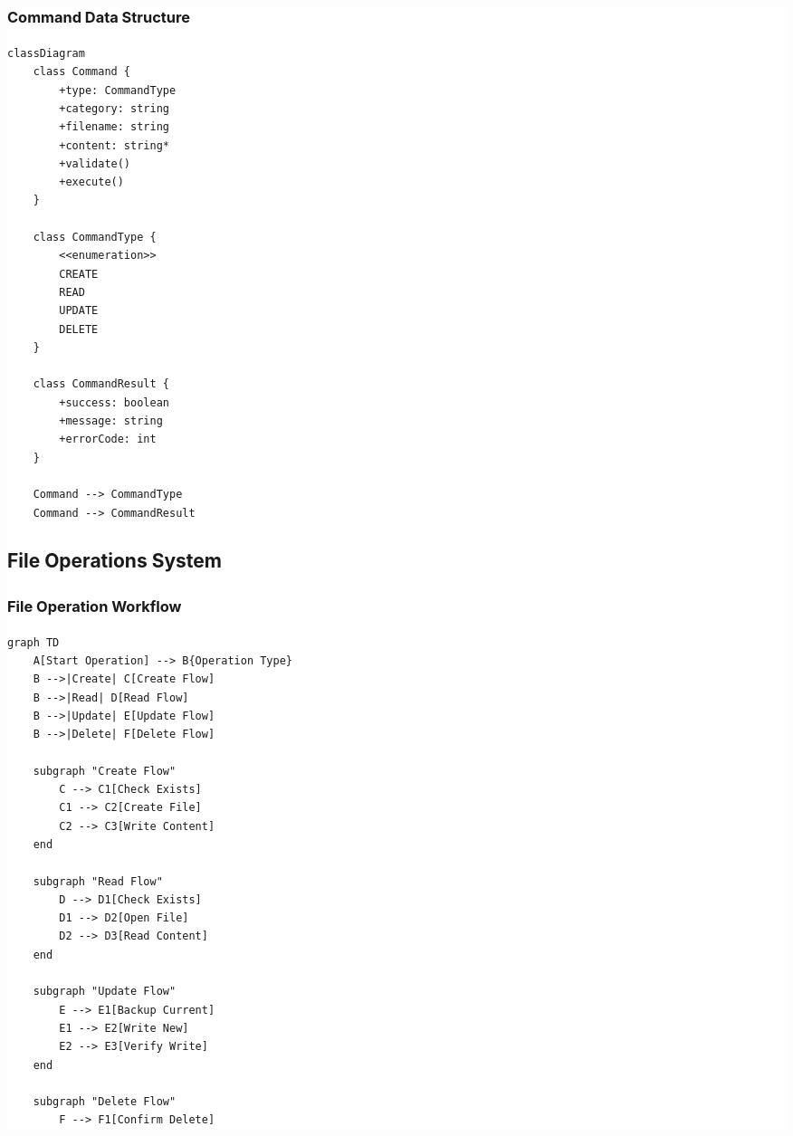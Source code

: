### Command Data Structure

```mermaid
classDiagram
    class Command {
        +type: CommandType
        +category: string
        +filename: string
        +content: string*
        +validate()
        +execute()
    }
    
    class CommandType {
        <<enumeration>>
        CREATE
        READ
        UPDATE
        DELETE
    }
    
    class CommandResult {
        +success: boolean
        +message: string
        +errorCode: int
    }
    
    Command --> CommandType
    Command --> CommandResult
```

## File Operations System

### File Operation Workflow

```mermaid
graph TD
    A[Start Operation] --> B{Operation Type}
    B -->|Create| C[Create Flow]
    B -->|Read| D[Read Flow]
    B -->|Update| E[Update Flow]
    B -->|Delete| F[Delete Flow]
    
    subgraph "Create Flow"
        C --> C1[Check Exists]
        C1 --> C2[Create File]
        C2 --> C3[Write Content]
    end
    
    subgraph "Read Flow"
        D --> D1[Check Exists]
        D1 --> D2[Open File]
        D2 --> D3[Read Content]
    end
    
    subgraph "Update Flow"
        E --> E1[Backup Current]
        E1 --> E2[Write New]
        E2 --> E3[Verify Write]
    end
    
    subgraph "Delete Flow"
        F --> F1[Confirm Delete]
```